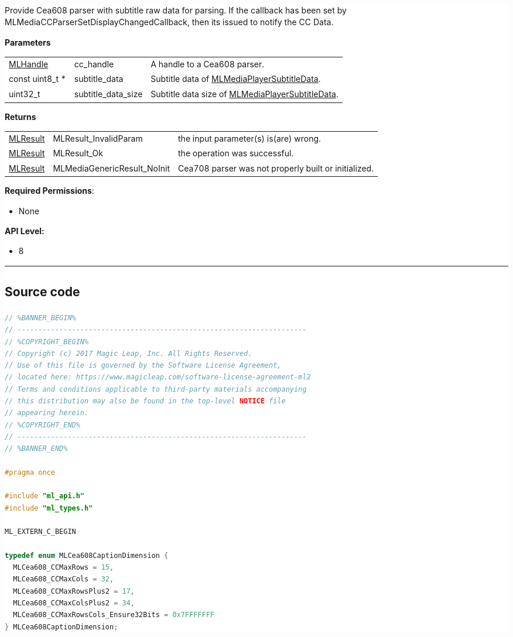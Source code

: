 Provide Cea608 parser with subtitle raw data for parsing. If the callback has been set by MLMediaCCParserSetDisplayChangedCallback, then its issued to notify the CC Data. 

**Parameters**

|  |   |   |
|--|--|--|
| [MLHandle](/versioned_docs/version-31-Aug-2023/api-ref/api/Modules/group___platform/group___platform.md#uint64-t-mlhandle) |cc_handle|A handle to a Cea608 parser. |
| const uint8_t * |subtitle_data|Subtitle data of [MLMediaPlayerSubtitleData](/versioned_docs/version-31-Aug-2023/api-ref/api/Modules/group___media_player/struct_m_l_media_player_subtitle_data.md). |
| uint32_t |subtitle_data_size|Subtitle data size of [MLMediaPlayerSubtitleData](/versioned_docs/version-31-Aug-2023/api-ref/api/Modules/group___media_player/struct_m_l_media_player_subtitle_data.md).|

**Returns**

|  |   |   |
|--|--|--|
| [MLResult](/versioned_docs/version-31-Aug-2023/api-ref/api/Modules/group___platform/group___platform.md#int32-t-mlresult) |MLResult_InvalidParam|the input parameter(s) is(are) wrong. |
| [MLResult](/versioned_docs/version-31-Aug-2023/api-ref/api/Modules/group___platform/group___platform.md#int32-t-mlresult) |MLResult_Ok|the operation was successful. |
| [MLResult](/versioned_docs/version-31-Aug-2023/api-ref/api/Modules/group___platform/group___platform.md#int32-t-mlresult) |MLMediaGenericResult_NoInit|Cea708 parser was not properly built or initialized.|
**Required Permissions**:

  * None 





**API Level:**
  * 8




-----------



## Source code

```cpp
// %BANNER_BEGIN%
// ---------------------------------------------------------------------
// %COPYRIGHT_BEGIN%
// Copyright (c) 2017 Magic Leap, Inc. All Rights Reserved.
// Use of this file is governed by the Software License Agreement,
// located here: https://www.magicleap.com/software-license-agreement-ml2
// Terms and conditions applicable to third-party materials accompanying
// this distribution may also be found in the top-level NOTICE file
// appearing herein.
// %COPYRIGHT_END%
// ---------------------------------------------------------------------
// %BANNER_END%

#pragma once

#include "ml_api.h"
#include "ml_types.h"

ML_EXTERN_C_BEGIN

typedef enum MLCea608CaptionDimension {
  MLCea608_CCMaxRows = 15,
  MLCea608_CCMaxCols = 32,
  MLCea608_CCMaxRowsPlus2 = 17,
  MLCea608_CCMaxColsPlus2 = 34,
  MLCea608_CCMaxRowsCols_Ensure32Bits = 0x7FFFFFFF
} MLCea608CaptionDimension;

```